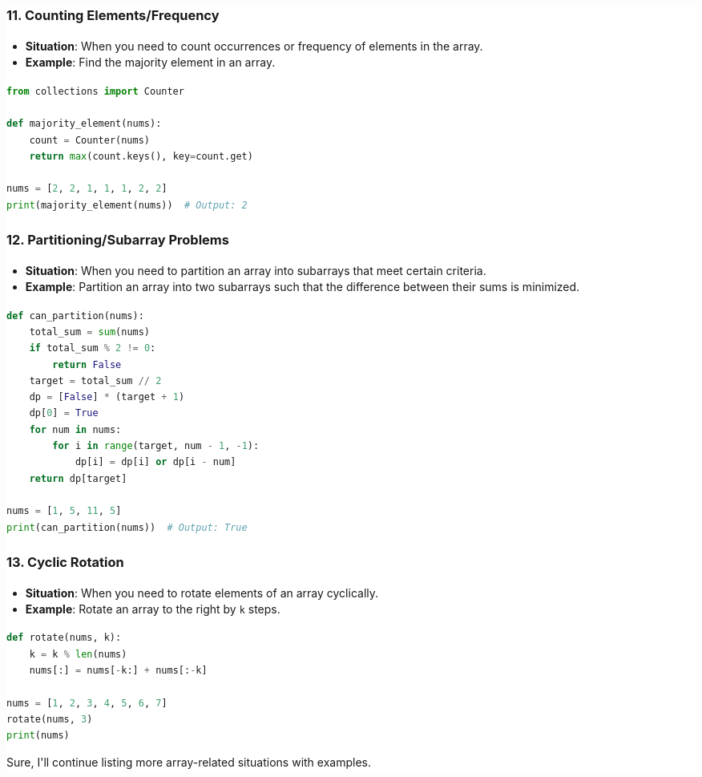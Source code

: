 ### 11. **Counting Elements/Frequency**
   - **Situation**: When you need to count occurrences or frequency of elements in the array.
   - **Example**: Find the majority element in an array.

   ```python
   from collections import Counter

   def majority_element(nums):
       count = Counter(nums)
       return max(count.keys(), key=count.get)

   nums = [2, 2, 1, 1, 1, 2, 2]
   print(majority_element(nums))  # Output: 2
   ```

### 12. **Partitioning/Subarray Problems**
   - **Situation**: When you need to partition an array into subarrays that meet certain criteria.
   - **Example**: Partition an array into two subarrays such that the difference between their sums is minimized.

   ```python
   def can_partition(nums):
       total_sum = sum(nums)
       if total_sum % 2 != 0:
           return False
       target = total_sum // 2
       dp = [False] * (target + 1)
       dp[0] = True
       for num in nums:
           for i in range(target, num - 1, -1):
               dp[i] = dp[i] or dp[i - num]
       return dp[target]

   nums = [1, 5, 11, 5]
   print(can_partition(nums))  # Output: True
   ```

### 13. **Cyclic Rotation**
   - **Situation**: When you need to rotate elements of an array cyclically.
   - **Example**: Rotate an array to the right by `k` steps.

   ```python
   def rotate(nums, k):
       k = k % len(nums)
       nums[:] = nums[-k:] + nums[:-k]

   nums = [1, 2, 3, 4, 5, 6, 7]
   rotate(nums, 3)
   print(nums)

```
Sure, I'll continue listing more array-related situations with examples.
